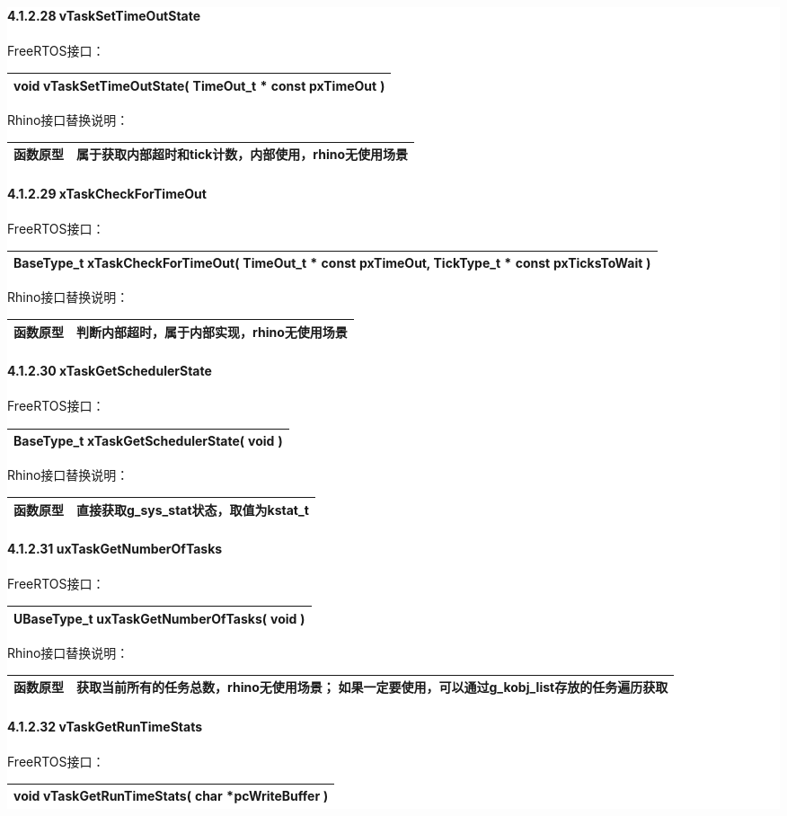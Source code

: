 
#### 4.1.2.28 vTaskSetTimeOutState

FreeRTOS接口：

| void vTaskSetTimeOutState( TimeOut_t \* const pxTimeOut ) |
|-----------------------------------------------------------|


Rhino接口替换说明：

| 函数原型 | 属于获取内部超时和tick计数，内部使用，rhino无使用场景 |
|----------|-------------------------------------------------------|


#### 4.1.2.29 xTaskCheckForTimeOut

FreeRTOS接口：

| BaseType_t xTaskCheckForTimeOut( TimeOut_t \* const pxTimeOut, TickType_t \* const pxTicksToWait ) |
|----------------------------------------------------------------------------------------------------|


Rhino接口替换说明：

| 函数原型 | 判断内部超时，属于内部实现，rhino无使用场景 |
|----------|---------------------------------------------|


#### 4.1.2.30 xTaskGetSchedulerState

FreeRTOS接口：

| BaseType_t xTaskGetSchedulerState( void ) |
|-------------------------------------------|


Rhino接口替换说明：

| 函数原型 | 直接获取g_sys_stat状态，取值为kstat_t |
|----------|---------------------------------------|


#### 4.1.2.31 uxTaskGetNumberOfTasks

FreeRTOS接口：

| UBaseType_t uxTaskGetNumberOfTasks( void ) |
|--------------------------------------------|


Rhino接口替换说明：

| 函数原型 | 获取当前所有的任务总数，rhino无使用场景； 如果一定要使用，可以通过g_kobj_list存放的任务遍历获取 |
|----------|-------------------------------------------------------------------------------------------------|


#### 4.1.2.32 vTaskGetRunTimeStats

FreeRTOS接口：

| void vTaskGetRunTimeStats( char \*pcWriteBuffer ) |
|---------------------------------------------------|
